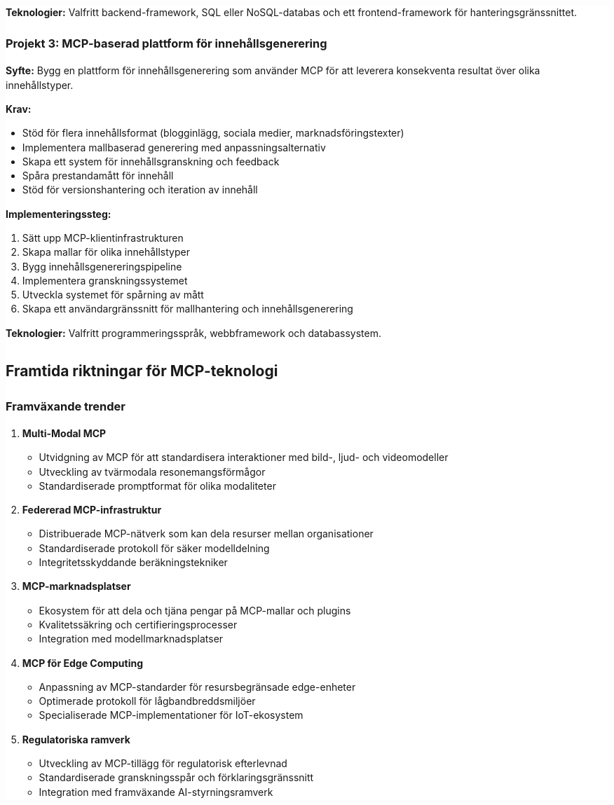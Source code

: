 **Teknologier:** Valfritt backend-framework, SQL eller NoSQL-databas och ett frontend-framework för hanteringsgränssnittet.

### Projekt 3: MCP-baserad plattform för innehållsgenerering

**Syfte:** Bygg en plattform för innehållsgenerering som använder MCP för att leverera konsekventa resultat över olika innehållstyper.

**Krav:**

- Stöd för flera innehållsformat (blogginlägg, sociala medier, marknadsföringstexter)
- Implementera mallbaserad generering med anpassningsalternativ
- Skapa ett system för innehållsgranskning och feedback
- Spåra prestandamått för innehåll
- Stöd för versionshantering och iteration av innehåll

**Implementeringssteg:**

1. Sätt upp MCP-klientinfrastrukturen
2. Skapa mallar för olika innehållstyper
3. Bygg innehållsgenereringspipeline
4. Implementera granskningssystemet
5. Utveckla systemet för spårning av mått
6. Skapa ett användargränssnitt för mallhantering och innehållsgenerering

**Teknologier:** Valfritt programmeringsspråk, webbframework och databassystem.

## Framtida riktningar för MCP-teknologi

### Framväxande trender

1. **Multi-Modal MCP**
   - Utvidgning av MCP för att standardisera interaktioner med bild-, ljud- och videomodeller
   - Utveckling av tvärmodala resonemangsförmågor
   - Standardiserade promptformat för olika modaliteter

2. **Federerad MCP-infrastruktur**
   - Distribuerade MCP-nätverk som kan dela resurser mellan organisationer
   - Standardiserade protokoll för säker modelldelning
   - Integritetsskyddande beräkningstekniker

3. **MCP-marknadsplatser**
   - Ekosystem för att dela och tjäna pengar på MCP-mallar och plugins
   - Kvalitetssäkring och certifieringsprocesser
   - Integration med modellmarknadsplatser

4. **MCP för Edge Computing**
   - Anpassning av MCP-standarder för resursbegränsade edge-enheter
   - Optimerade protokoll för lågbandbreddsmiljöer
   - Specialiserade MCP-implementationer för IoT-ekosystem

5. **Regulatoriska ramverk**
   - Utveckling av MCP-tillägg för regulatorisk efterlevnad
   - Standardiserade granskningsspår och förklaringsgränssnitt
   - Integration med framväxande AI-styrningsramverk
